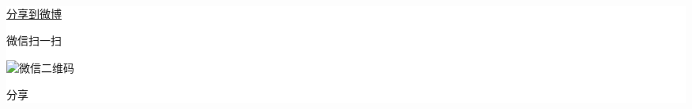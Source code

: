 [分享到微博](https://service.weibo.com/share/share.php?appkey=2775287854&title=App暴涨四倍、付费意愿不足20%，出海短剧玩家“大调查”&url=https://www.woshipm.com/it/6212286.html&pic=https://image.woshipm.com/2024/05/24/674cf804-196d-11ef-b3fd-00163e142b65.png)

微信扫一扫

![微信二维码](https://api.pwmqr.com/qrcode/create/?url=https://www.woshipm.com/it/6212286.html)

分享